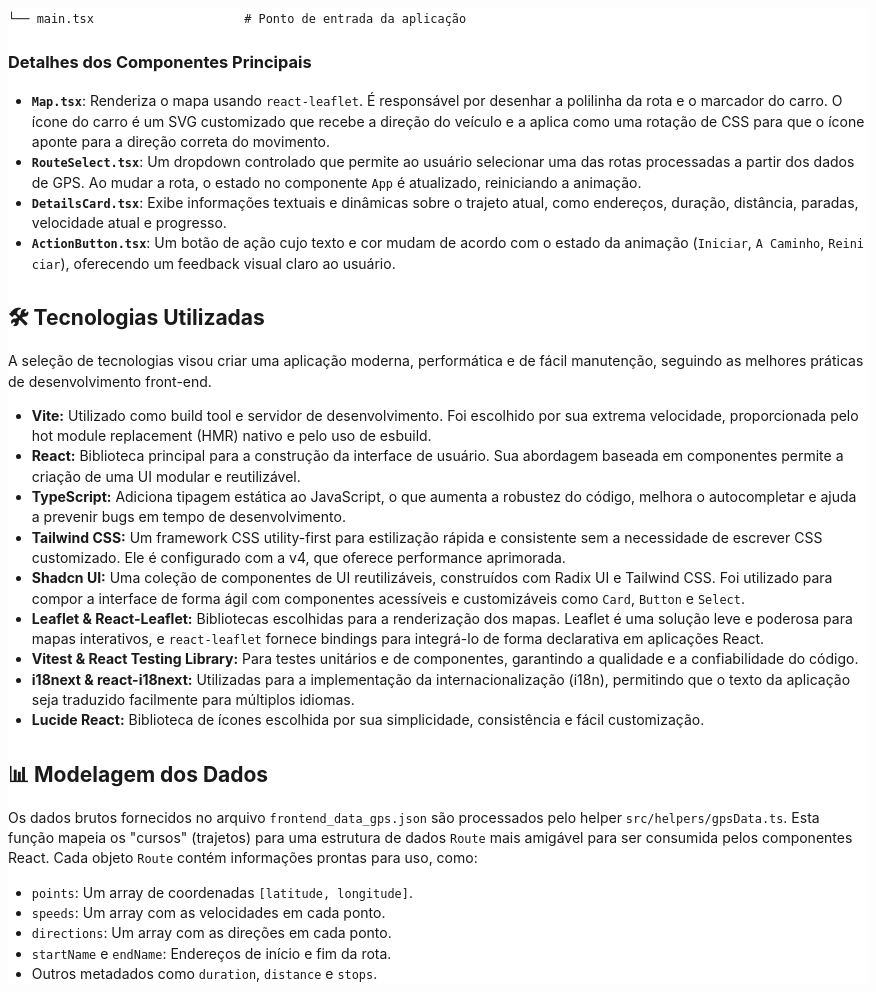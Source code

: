 ```
└── main.tsx                     # Ponto de entrada da aplicação
```

### Detalhes dos Componentes Principais

-   **`Map.tsx`**: Renderiza o mapa usando `react-leaflet`. É responsável por desenhar a polilinha da rota e o marcador do carro. O ícone do carro é um SVG customizado que recebe a direção do veículo e a aplica como uma rotação de CSS para que o ícone aponte para a direção correta do movimento.
-   **`RouteSelect.tsx`**: Um dropdown controlado que permite ao usuário selecionar uma das rotas processadas a partir dos dados de GPS. Ao mudar a rota, o estado no componente `App` é atualizado, reiniciando a animação.
-   **`DetailsCard.tsx`**: Exibe informações textuais e dinâmicas sobre o trajeto atual, como endereços, duração, distância, paradas, velocidade atual e progresso.
-   **`ActionButton.tsx`**: Um botão de ação cujo texto e cor mudam de acordo com o estado da animação (`Iniciar`, `A Caminho`, `Reiniciar`), oferecendo um feedback visual claro ao usuário.

## 🛠️ Tecnologias Utilizadas

A seleção de tecnologias visou criar uma aplicação moderna, performática e de fácil manutenção, seguindo as melhores práticas de desenvolvimento front-end.

-   **Vite:** Utilizado como build tool e servidor de desenvolvimento. Foi escolhido por sua extrema velocidade, proporcionada pelo hot module replacement (HMR) nativo e pelo uso de esbuild.
-   **React:** Biblioteca principal para a construção da interface de usuário. Sua abordagem baseada em componentes permite a criação de uma UI modular e reutilizável.
-   **TypeScript:** Adiciona tipagem estática ao JavaScript, o que aumenta a robustez do código, melhora o autocompletar e ajuda a prevenir bugs em tempo de desenvolvimento.
-   **Tailwind CSS:** Um framework CSS utility-first para estilização rápida e consistente sem a necessidade de escrever CSS customizado. Ele é configurado com a v4, que oferece performance aprimorada.
-   **Shadcn UI:** Uma coleção de componentes de UI reutilizáveis, construídos com Radix UI e Tailwind CSS. Foi utilizado para compor a interface de forma ágil com componentes acessíveis e customizáveis como `Card`, `Button` e `Select`.
-   **Leaflet & React-Leaflet:** Bibliotecas escolhidas para a renderização dos mapas. Leaflet é uma solução leve e poderosa para mapas interativos, e `react-leaflet` fornece bindings para integrá-lo de forma declarativa em aplicações React.
-   **Vitest & React Testing Library:** Para testes unitários e de componentes, garantindo a qualidade e a confiabilidade do código.
-   **i18next & react-i18next:** Utilizadas para a implementação da internacionalização (i18n), permitindo que o texto da aplicação seja traduzido facilmente para múltiplos idiomas.
-   **Lucide React:** Biblioteca de ícones escolhida por sua simplicidade, consistência e fácil customização.

## 📊 Modelagem dos Dados

Os dados brutos fornecidos no arquivo `frontend_data_gps.json` são processados pelo helper `src/helpers/gpsData.ts`. Esta função mapeia os "cursos" (trajetos) para uma estrutura de dados `Route` mais amigável para ser consumida pelos componentes React. Cada objeto `Route` contém informações prontas para uso, como:

-   `points`: Um array de coordenadas `[latitude, longitude]`.
-   `speeds`: Um array com as velocidades em cada ponto.
-   `directions`: Um array com as direções em cada ponto.
-   `startName` e `endName`: Endereços de início e fim da rota.
-   Outros metadados como `duration`, `distance` e `stops`.
